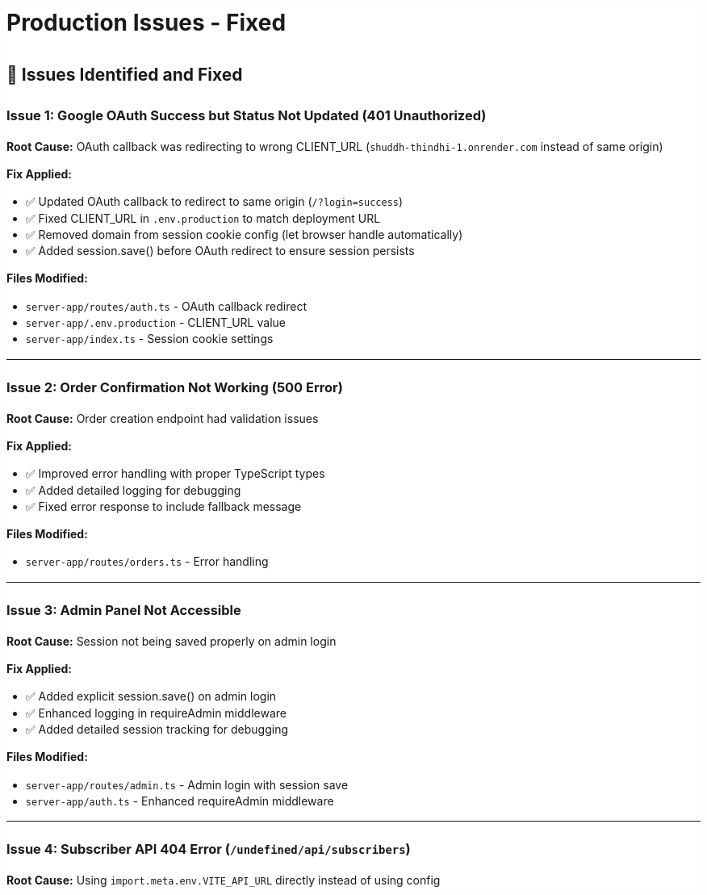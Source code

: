 # Production Issues - Fixed

## 🎯 **Issues Identified and Fixed**

### **Issue 1: Google OAuth Success but Status Not Updated (401 Unauthorized)**
**Root Cause:** OAuth callback was redirecting to wrong CLIENT_URL (`shuddh-thindhi-1.onrender.com` instead of same origin)

**Fix Applied:**
- ✅ Updated OAuth callback to redirect to same origin (`/?login=success`)
- ✅ Fixed CLIENT_URL in `.env.production` to match deployment URL
- ✅ Removed domain from session cookie config (let browser handle automatically)
- ✅ Added session.save() before OAuth redirect to ensure session persists

**Files Modified:**
- `server-app/routes/auth.ts` - OAuth callback redirect
- `server-app/.env.production` - CLIENT_URL value
- `server-app/index.ts` - Session cookie settings

---

### **Issue 2: Order Confirmation Not Working (500 Error)**
**Root Cause:** Order creation endpoint had validation issues

**Fix Applied:**
- ✅ Improved error handling with proper TypeScript types
- ✅ Added detailed logging for debugging
- ✅ Fixed error response to include fallback message

**Files Modified:**
- `server-app/routes/orders.ts` - Error handling

---

### **Issue 3: Admin Panel Not Accessible**
**Root Cause:** Session not being saved properly on admin login

**Fix Applied:**
- ✅ Added explicit session.save() on admin login
- ✅ Enhanced logging in requireAdmin middleware
- ✅ Added detailed session tracking for debugging

**Files Modified:**
- `server-app/routes/admin.ts` - Admin login with session save
- `server-app/auth.ts` - Enhanced requireAdmin middleware

---

### **Issue 4: Subscriber API 404 Error (`/undefined/api/subscribers`)**
**Root Cause:** Using `import.meta.env.VITE_API_URL` directly instead of using config
